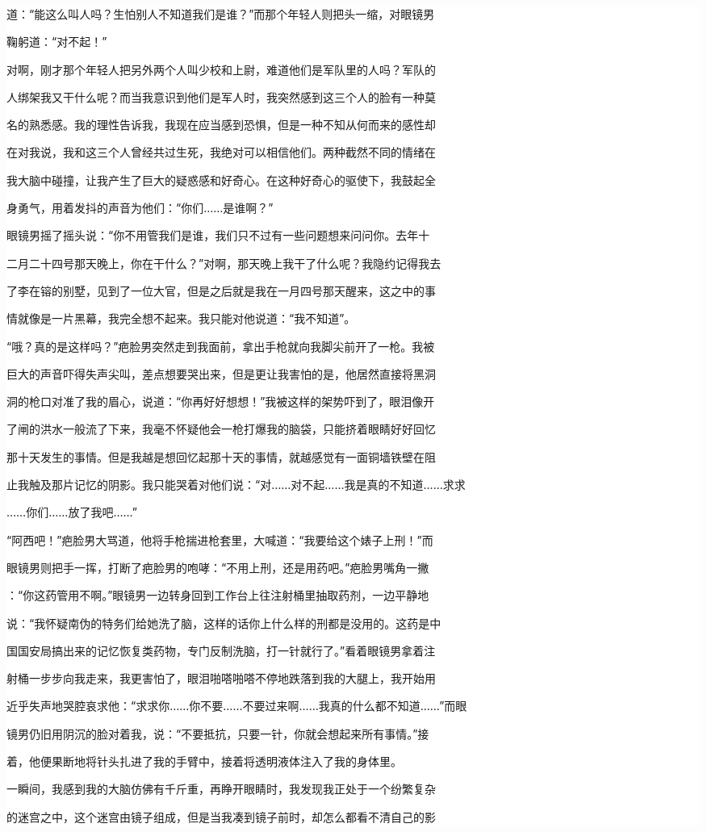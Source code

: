 道：“能这么叫人吗？生怕别人不知道我们是谁？”而那个年轻人则把头一缩，对眼镜男

鞠躬道：“对不起！”



对啊，刚才那个年轻人把另外两个人叫少校和上尉，难道他们是军队里的人吗？军队的

人绑架我又干什么呢？而当我意识到他们是军人时，我突然感到这三个人的脸有一种莫

名的熟悉感。我的理性告诉我，我现在应当感到恐惧，但是一种不知从何而来的感性却

在对我说，我和这三个人曾经共过生死，我绝对可以相信他们。两种截然不同的情绪在

我大脑中碰撞，让我产生了巨大的疑惑感和好奇心。在这种好奇心的驱使下，我鼓起全

身勇气，用着发抖的声音为他们：“你们……是谁啊？”



眼镜男摇了摇头说：“你不用管我们是谁，我们只不过有一些问题想来问问你。去年十

二月二十四号那天晚上，你在干什么？”对啊，那天晚上我干了什么呢？我隐约记得我去

了李在镕的别墅，见到了一位大官，但是之后就是我在一月四号那天醒来，这之中的事

情就像是一片黑幕，我完全想不起来。我只能对他说道：“我不知道”。



“哦？真的是这样吗？”疤脸男突然走到我面前，拿出手枪就向我脚尖前开了一枪。我被

巨大的声音吓得失声尖叫，差点想要哭出来，但是更让我害怕的是，他居然直接将黑洞

洞的枪口对准了我的眉心，说道：“你再好好想想！”我被这样的架势吓到了，眼泪像开

了闸的洪水一般流了下来，我毫不怀疑他会一枪打爆我的脑袋，只能挤着眼睛好好回忆

那十天发生的事情。但是我越是想回忆起那十天的事情，就越感觉有一面铜墙铁壁在阻

止我触及那片记忆的阴影。我只能哭着对他们说：“对……对不起……我是真的不知道……求求

……你们……放了我吧……”

“阿西吧！”疤脸男大骂道，他将手枪揣进枪套里，大喊道：“我要给这个婊子上刑！”而

眼镜男则把手一挥，打断了疤脸男的咆哮：“不用上刑，还是用药吧。”疤脸男嘴角一撇

：“你这药管用不啊。”眼镜男一边转身回到工作台上往注射桶里抽取药剂，一边平静地

说：“我怀疑南伪的特务们给她洗了脑，这样的话你上什么样的刑都是没用的。这药是中

国国安局搞出来的记忆恢复类药物，专门反制洗脑，打一针就行了。”看着眼镜男拿着注

射桶一步步向我走来，我更害怕了，眼泪啪嗒啪嗒不停地跌落到我的大腿上，我开始用

近乎失声地哭腔哀求他：“求求你……你不要……不要过来啊……我真的什么都不知道……”而眼

镜男仍旧用阴沉的脸对着我，说：“不要抵抗，只要一针，你就会想起来所有事情。”接

着，他便果断地将针头扎进了我的手臂中，接着将透明液体注入了我的身体里。



一瞬间，我感到我的大脑仿佛有千斤重，再睁开眼睛时，我发现我正处于一个纷繁复杂

的迷宫之中，这个迷宫由镜子组成，但是当我凑到镜子前时，却怎么都看不清自己的影
